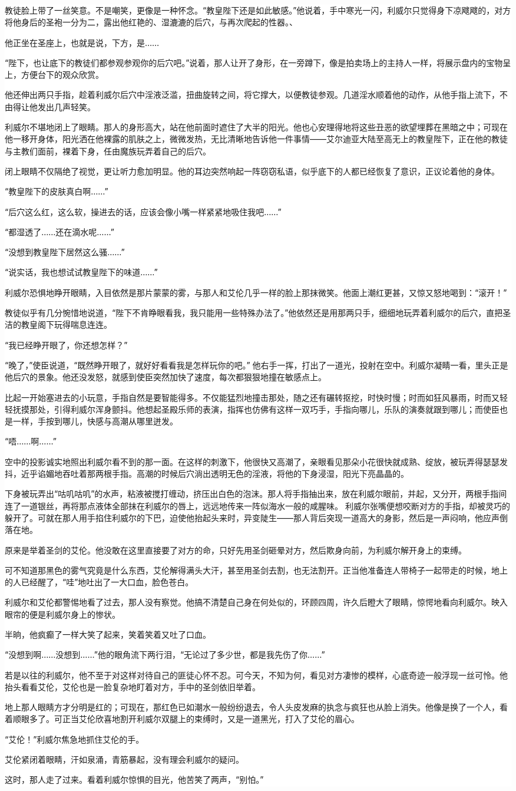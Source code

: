 教徒脸上带了一丝笑意。不是嘲笑，更像是一种怀念。“教皇陛下还是如此敏感。”他说着，手中寒光一闪，利威尔只觉得身下凉飕飕的，对方将他身后的圣袍一分为二，露出他红艳的、湿漉漉的后穴，与再次爬起的性器。、

他正坐在圣座上，也就是说，下方，是……

“陛下，也让底下的教徒们都参观参观你的后穴吧。”说着，那人让开了身形，在一旁蹲下，像是拍卖场上的主持人一样，将展示盘内的宝物呈上，方便台下的观众欣赏。

他还伸出两只手指，趁着利威尔后穴中淫液泛滥，扭曲旋转之间，将它撑大，以便教徒参观。几道淫水顺着他的动作，从他手指上流下，不由得让他发出几声轻笑。

利威尔不堪地闭上了眼睛。那人的身形高大，站在他前面时遮住了大半的阳光。他也心安理得地将这些丑恶的欲望埋葬在黑暗之中；可现在他一移开身体，阳光洒在他裸露的肌肤之上，微微发热，无比清晰地告诉他一件事情——艾尔迪亚大陆至高无上的教皇陛下，正在他的教徒与主教们面前，裸着下身，任由魔族玩弄着自己的后穴。

闭上眼睛不仅隔绝了视觉，更让听力愈加明显。他的耳边突然响起一阵窃窃私语，似乎底下的人都已经恢复了意识，正议论着他的身体。

“教皇陛下的皮肤真白啊……”

“后穴这么红，这么软，操进去的话，应该会像小嘴一样紧紧地吸住我吧……”

“都湿透了……还在滴水呢……”

“没想到教皇陛下居然这么骚……”

“说实话，我也想试试教皇陛下的味道……”

利威尔恐惧地睁开眼睛，入目依然是那片蒙蒙的雾，与那人和艾伦几乎一样的脸上那抹微笑。他面上潮红更甚，又惊又怒地喝到：“滚开！”

教徒似乎有几分惋惜地说道，“陛下不肯睁眼看我，我只能用一些特殊办法了。”他依然还是用那两只手，细细地玩弄着利威尔的后穴，直把圣洁的教皇阁下玩得喘息连连。

“我已经睁开眼了，你还想怎样？”

“晚了，”使臣说道，“既然睁开眼了，就好好看看我是怎样玩你的吧。”
他右手一挥，打出了一道光，投射在空中。利威尔凝睛一看，里头正是他后穴的景象。他还没发怒，就感到使臣突然加快了速度，每次都狠狠地撞在敏感点上。

比起一开始塞进去的小玩意，手指自然是要智能得多。不仅能猛烈地撞击那处，随之还有碾转抠挖，时快时慢；时而如狂风暴雨，时而又轻轻抚摸那处，引得利威尔浑身颤抖。他想起圣殿乐师的表演，指挥也仿佛有这样一双巧手，手指向哪儿，乐队的演奏就跟到哪儿；而使臣也是一样，手按到哪儿，快感与高潮从哪里迸发。

“唔……啊……”

空中的投影诚实地照出利威尔看不到的那一面。在这样的刺激下，他很快又高潮了，亲眼看见那朵小花很快就成熟、绽放，被玩弄得瑟瑟发抖，近乎谄媚地吞吐着那两根手指。高潮的时候后穴淌出透明无色的淫液，将他的下身浸湿，阳光下亮晶晶的。

下身被玩弄出“咕叽咕叽”的水声，粘液被搅打缠动，挤压出白色的泡沫。那人将手指抽出来，放在利威尔眼前，并起，又分开，两根手指间连了一道银丝，再将那点液体全部抹在利威尔的唇上，远远地传来一阵似海水一般的咸腥味。
利威尔张嘴便想咬断对方的手指，却被灵巧的躲开了。可就在那人用手掐住利威尔的下巴，迫使他抬起头来时，异变陡生——那人背后突现一道高大的身影，然后是一声闷响，他应声倒落在地。

原来是举着圣剑的艾伦。他没敢在这里直接要了对方的命，只好先用圣剑砸晕对方，然后欺身向前，为利威尔解开身上的束缚。

可不知道那黑色的雾气究竟是什么东西，艾伦解得满头大汗，甚至用圣剑去割，也无法割开。正当他准备连人带椅子一起带走的时候，地上的人已经醒了，“哇”地吐出了一大口血，脸色苍白。

利威尔和艾伦都警惕地看了过去，那人没有察觉。他搞不清楚自己身在何处似的，环顾四周，许久后瞪大了眼睛，惊愕地看向利威尔。映入眼帘的便是利威尔身上的惨状。

半晌，他疯癫了一样大笑了起来，笑着笑着又吐了口血。

“没想到啊……没想到……”他的眼角流下两行泪，“无论过了多少世，都是我先伤了你……”

若是以往的利威尔，他不至于对这样对待自己的匪徒心怀不忍。可今天，不知为何，看见对方凄惨的模样，心底奇迹一般浮现一丝可怜。他抬头看看艾伦，艾伦也是一脸复杂地盯着对方，手中的圣剑依旧举着。

地上那人眼睛方才分明是红的；可现在，那红色已如潮水一般纷纷退去，令人头皮发麻的执念与疯狂也从脸上消失。他像是换了一个人，看着顺眼多了。可正当艾伦欣喜地割开利威尔双腿上的束缚时，又是一道黑光，打入了艾伦的眉心。

“艾伦！”利威尔焦急地抓住艾伦的手。

艾伦紧闭着眼睛，汗如泉涌，青筋暴起，没有理会利威尔的疑问。

这时，那人走了过来。看着利威尔惊惧的目光，他苦笑了两声，“别怕。”
